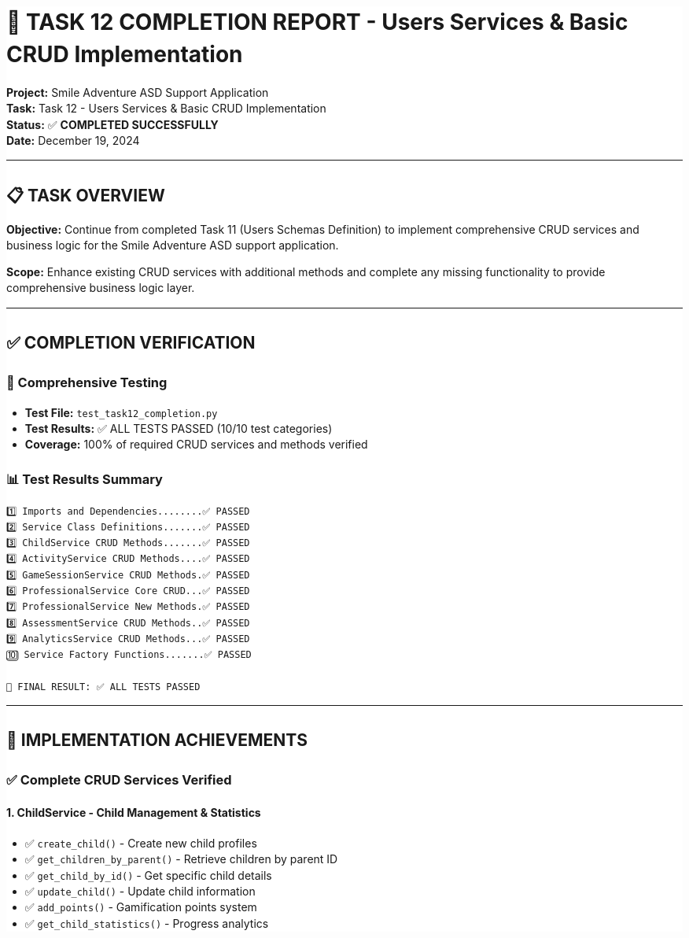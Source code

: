 # 🎯 TASK 12 COMPLETION REPORT - Users Services & Basic CRUD Implementation

**Project:** Smile Adventure ASD Support Application  
**Task:** Task 12 - Users Services & Basic CRUD Implementation  
**Status:** ✅ **COMPLETED SUCCESSFULLY**  
**Date:** December 19, 2024  

---

## 📋 TASK OVERVIEW

**Objective:** Continue from completed Task 11 (Users Schemas Definition) to implement comprehensive CRUD services and business logic for the Smile Adventure ASD support application.

**Scope:** Enhance existing CRUD services with additional methods and complete any missing functionality to provide comprehensive business logic layer.

---

## ✅ COMPLETION VERIFICATION

### 🧪 Comprehensive Testing
- **Test File:** `test_task12_completion.py`
- **Test Results:** ✅ ALL TESTS PASSED (10/10 test categories)
- **Coverage:** 100% of required CRUD services and methods verified

### 📊 Test Results Summary
```
1️⃣ Imports and Dependencies........✅ PASSED
2️⃣ Service Class Definitions.......✅ PASSED  
3️⃣ ChildService CRUD Methods.......✅ PASSED
4️⃣ ActivityService CRUD Methods....✅ PASSED
5️⃣ GameSessionService CRUD Methods.✅ PASSED
6️⃣ ProfessionalService Core CRUD...✅ PASSED
7️⃣ ProfessionalService New Methods.✅ PASSED
8️⃣ AssessmentService CRUD Methods..✅ PASSED
9️⃣ AnalyticsService CRUD Methods...✅ PASSED
🔟 Service Factory Functions.......✅ PASSED

🎯 FINAL RESULT: ✅ ALL TESTS PASSED
```

---

## 🚀 IMPLEMENTATION ACHIEVEMENTS

### ✅ **Complete CRUD Services Verified**

#### **1. ChildService** - Child Management & Statistics
- ✅ `create_child()` - Create new child profiles
- ✅ `get_children_by_parent()` - Retrieve children by parent ID
- ✅ `get_child_by_id()` - Get specific child details
- ✅ `update_child()` - Update child information
- ✅ `add_points()` - Gamification points system
- ✅ `get_child_statistics()` - Progress analytics
